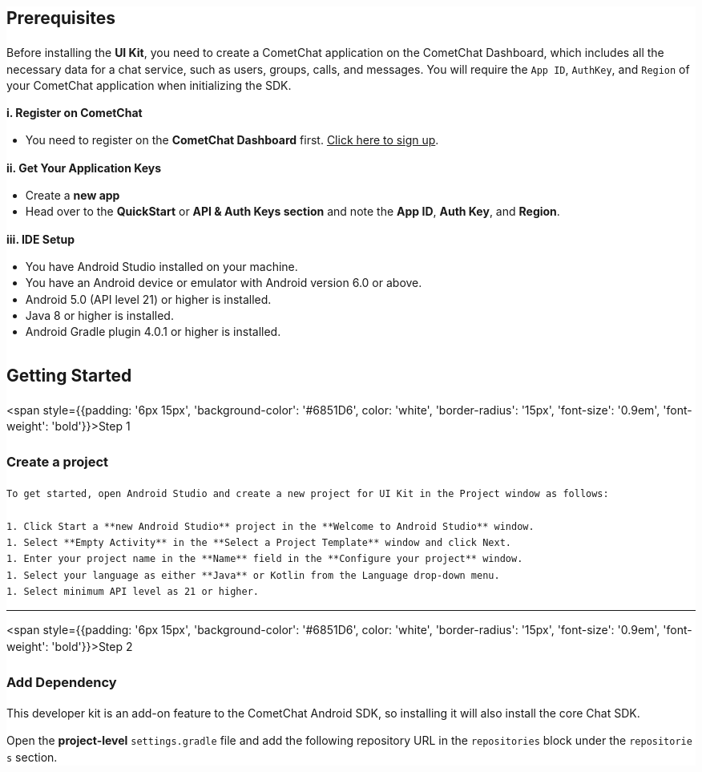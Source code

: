 ## Prerequisites

Before installing the **UI Kit**, you need to create a CometChat application on the CometChat Dashboard, which includes all the necessary data for a chat service, such as users, groups, calls, and messages. You will require the `App ID`, `AuthKey`, and `Region` of your CometChat application when initializing the SDK.

**i. Register on CometChat**

- You need to register on the **CometChat Dashboard** first. [Click here to sign up](https://app.cometchat.com/login).

**ii. Get Your Application Keys**

- Create a **new app**
- Head over to the **QuickStart** or **API & Auth Keys section** and note the **App ID**, **Auth Key**, and **Region**.

**iii. IDE Setup**

-  You have Android Studio installed on your machine.
-  You have an Android device or emulator with Android version 6.0 or above.
-  Android 5.0 (API level 21) or higher is installed.
-  Java 8 or higher is installed.
-  Android Gradle plugin 4.0.1 or higher is installed.

## Getting Started

<span style={{padding: '6px 15px', 'background-color': '#6851D6', color: 'white', 'border-radius': '15px', 'font-size': '0.9em', 'font-weight': 'bold'}}>Step 1</span>

### Create a project

    To get started, open Android Studio and create a new project for UI Kit in the Project window as follows:

    1. Click Start a **new Android Studio** project in the **Welcome to Android Studio** window.
    1. Select **Empty Activity** in the **Select a Project Template** window and click Next.
    1. Enter your project name in the **Name** field in the **Configure your project** window.
    1. Select your language as either **Java** or Kotlin from the Language drop-down menu.
    1. Select minimum API level as 21 or higher.

---

<span style={{padding: '6px 15px', 'background-color': '#6851D6', color: 'white', 'border-radius': '15px', 'font-size': '0.9em', 'font-weight': 'bold'}}>Step 2</span>

### Add Dependency

This developer kit is an add-on feature to the CometChat Android SDK, so installing it will also install the core Chat SDK.

Open the **project-level** `settings.gradle` file and add the following repository URL in the `repositories` block under the `repositories` section.
